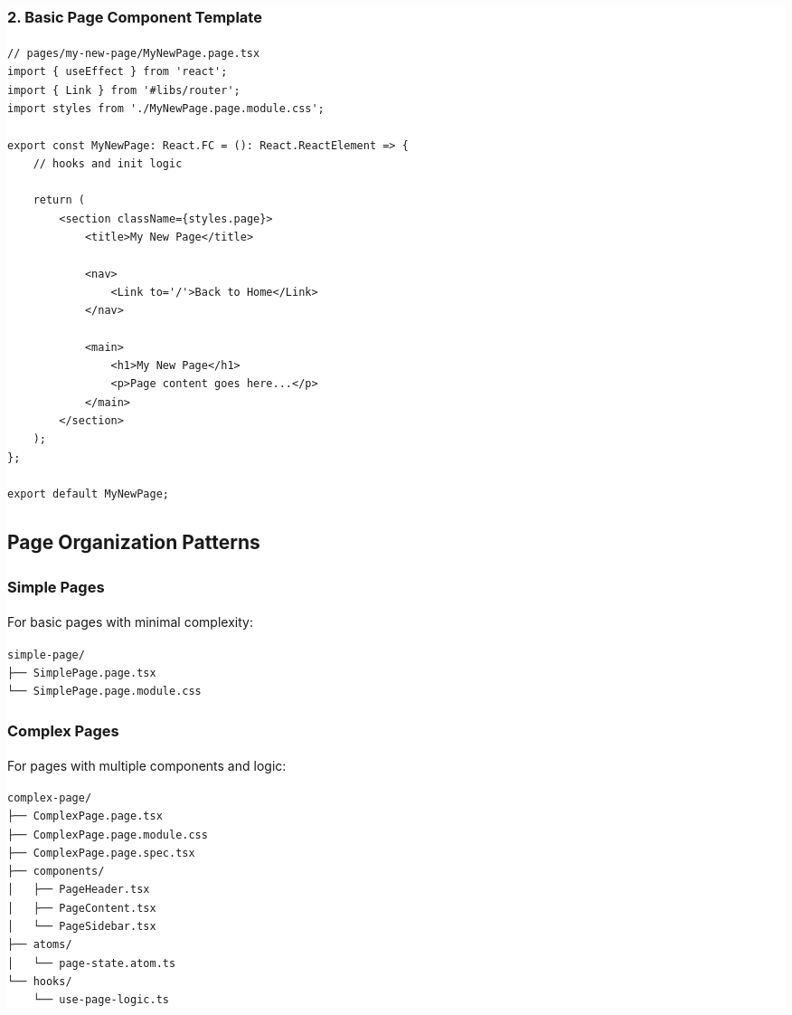 ### 2. Basic Page Component Template

```tsx
// pages/my-new-page/MyNewPage.page.tsx
import { useEffect } from 'react';
import { Link } from '#libs/router';
import styles from './MyNewPage.page.module.css';

export const MyNewPage: React.FC = (): React.ReactElement => {
	// hooks and init logic

	return (
		<section className={styles.page}>
			<title>My New Page</title>

			<nav>
				<Link to='/'>Back to Home</Link>
			</nav>

			<main>
				<h1>My New Page</h1>
				<p>Page content goes here...</p>
			</main>
		</section>
	);
};

export default MyNewPage;
```

## Page Organization Patterns

### Simple Pages

For basic pages with minimal complexity:

```
simple-page/
├── SimplePage.page.tsx
└── SimplePage.page.module.css
```

### Complex Pages

For pages with multiple components and logic:

```
complex-page/
├── ComplexPage.page.tsx
├── ComplexPage.page.module.css
├── ComplexPage.page.spec.tsx
├── components/
│   ├── PageHeader.tsx
│   ├── PageContent.tsx
│   └── PageSidebar.tsx
├── atoms/
│   └── page-state.atom.ts
└── hooks/
    └── use-page-logic.ts
```
